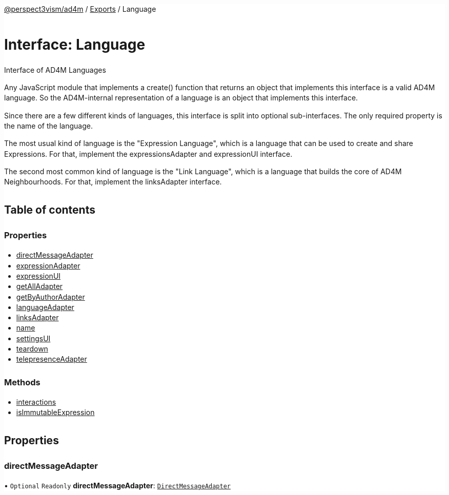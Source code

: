 [@perspect3vism/ad4m](../README.md) / [Exports](../modules.md) / Language

# Interface: Language

Interface of AD4M Languages

Any JavaScript module that implements a create() function that returns an object that implements this interface
is a valid AD4M language.
So the AD4M-internal representation of a language is an object that implements this interface.

Since there are a few different kinds of languages, this interface is split into optional sub-interfaces.
The only required property is the name of the language.

The most usual kind of language is the "Expression Language", which is a language that can be used to create
and share Expressions.
For that, implement the expressionsAdapter and expressionUI interface.

The second most common kind of language is the "Link Language", which is a language that builds the core
of AD4M Neighbourhoods.
For that, implement the linksAdapter interface.

## Table of contents

### Properties

- [directMessageAdapter](Language.md#directmessageadapter)
- [expressionAdapter](Language.md#expressionadapter)
- [expressionUI](Language.md#expressionui)
- [getAllAdapter](Language.md#getalladapter)
- [getByAuthorAdapter](Language.md#getbyauthoradapter)
- [languageAdapter](Language.md#languageadapter)
- [linksAdapter](Language.md#linksadapter)
- [name](Language.md#name)
- [settingsUI](Language.md#settingsui)
- [teardown](Language.md#teardown)
- [telepresenceAdapter](Language.md#telepresenceadapter)

### Methods

- [interactions](Language.md#interactions)
- [isImmutableExpression](Language.md#isimmutableexpression)

## Properties

### directMessageAdapter

• `Optional` `Readonly` **directMessageAdapter**: [`DirectMessageAdapter`](DirectMessageAdapter.md)
